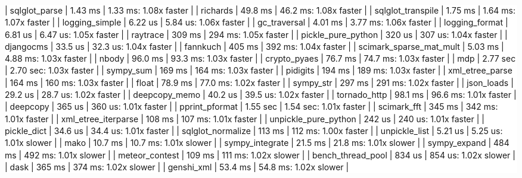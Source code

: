 | sqlglot_parse              | 1.43 ms                                                | 1.33 ms: 1.08x faster                                                  |
| richards                   | 49.8 ms                                                | 46.2 ms: 1.08x faster                                                  |
| sqlglot_transpile          | 1.75 ms                                                | 1.64 ms: 1.07x faster                                                  |
| logging_simple             | 6.22 us                                                | 5.84 us: 1.06x faster                                                  |
| gc_traversal               | 4.01 ms                                                | 3.77 ms: 1.06x faster                                                  |
| logging_format             | 6.81 us                                                | 6.47 us: 1.05x faster                                                  |
| raytrace                   | 309 ms                                                 | 294 ms: 1.05x faster                                                   |
| pickle_pure_python         | 320 us                                                 | 307 us: 1.04x faster                                                   |
| djangocms                  | 33.5 us                                                | 32.3 us: 1.04x faster                                                  |
| fannkuch                   | 405 ms                                                 | 392 ms: 1.04x faster                                                   |
| scimark_sparse_mat_mult    | 5.03 ms                                                | 4.88 ms: 1.03x faster                                                  |
| nbody                      | 96.0 ms                                                | 93.3 ms: 1.03x faster                                                  |
| crypto_pyaes               | 76.7 ms                                                | 74.7 ms: 1.03x faster                                                  |
| mdp                        | 2.77 sec                                               | 2.70 sec: 1.03x faster                                                 |
| sympy_sum                  | 169 ms                                                 | 164 ms: 1.03x faster                                                   |
| pidigits                   | 194 ms                                                 | 189 ms: 1.03x faster                                                   |
| xml_etree_parse            | 164 ms                                                 | 160 ms: 1.03x faster                                                   |
| float                      | 78.9 ms                                                | 77.0 ms: 1.02x faster                                                  |
| sympy_str                  | 297 ms                                                 | 291 ms: 1.02x faster                                                   |
| json_loads                 | 29.2 us                                                | 28.7 us: 1.02x faster                                                  |
| deepcopy_memo              | 40.2 us                                                | 39.5 us: 1.02x faster                                                  |
| tornado_http               | 98.1 ms                                                | 96.6 ms: 1.01x faster                                                  |
| deepcopy                   | 365 us                                                 | 360 us: 1.01x faster                                                   |
| pprint_pformat             | 1.55 sec                                               | 1.54 sec: 1.01x faster                                                 |
| scimark_fft                | 345 ms                                                 | 342 ms: 1.01x faster                                                   |
| xml_etree_iterparse        | 108 ms                                                 | 107 ms: 1.01x faster                                                   |
| unpickle_pure_python       | 242 us                                                 | 240 us: 1.01x faster                                                   |
| pickle_dict                | 34.6 us                                                | 34.4 us: 1.01x faster                                                  |
| sqlglot_normalize          | 113 ms                                                 | 112 ms: 1.00x faster                                                   |
| unpickle_list              | 5.21 us                                                | 5.25 us: 1.01x slower                                                  |
| mako                       | 10.7 ms                                                | 10.7 ms: 1.01x slower                                                  |
| sympy_integrate            | 21.5 ms                                                | 21.8 ms: 1.01x slower                                                  |
| sympy_expand               | 484 ms                                                 | 492 ms: 1.01x slower                                                   |
| meteor_contest             | 109 ms                                                 | 111 ms: 1.02x slower                                                   |
| bench_thread_pool          | 834 us                                                 | 854 us: 1.02x slower                                                   |
| dask                       | 365 ms                                                 | 374 ms: 1.02x slower                                                   |
| genshi_xml                 | 53.4 ms                                                | 54.8 ms: 1.02x slower                                                  |